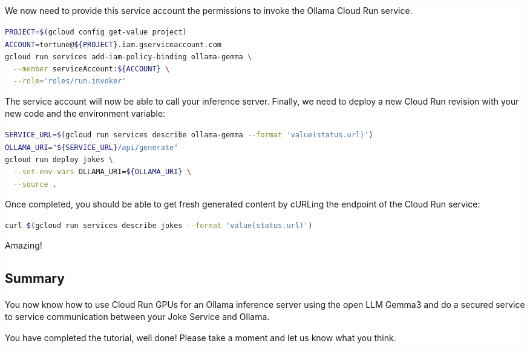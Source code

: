 We now need to provide this service account the permissions to invoke the Ollama
Cloud Run service.

```bash
PROJECT=$(gcloud config get-value project)
ACCOUNT=tortune@${PROJECT}.iam.gserviceaccount.com
gcloud run services add-iam-policy-binding ollama-gemma \
  --member serviceAccount:${ACCOUNT} \
  --role='roles/run.invoker'
```

The service account will now be able to call your inference server. Finally, we
need to deploy a new Cloud Run revision with your new code and the environment
variable:

```bash
SERVICE_URL=$(gcloud run services describe ollama-gemma --format 'value(status.url)')
OLLAMA_URI="${SERVICE_URL}/api/generate"
gcloud run deploy jokes \
  --set-env-vars OLLAMA_URI=${OLLAMA_URI} \
  --source .
```

Once completed, you should be able to get fresh generated content by cURLing the
endpoint of the Cloud Run service:

```bash
curl $(gcloud run services describe jokes --format 'value(status.url)')
```

Amazing!

## Summary

You now know how to use Cloud Run GPUs for an Ollama inference server using the
open LLM Gemma3 and do a secured service to service communication between your
Joke Service and Ollama.

<walkthrough-conclusion-trophy></walkthrough-conclusion-trophy>

You have completed the tutorial, well done! Please take a moment and let us know
what you think.

<walkthrough-inline-feedback></walkthrough-inline-feedback>
